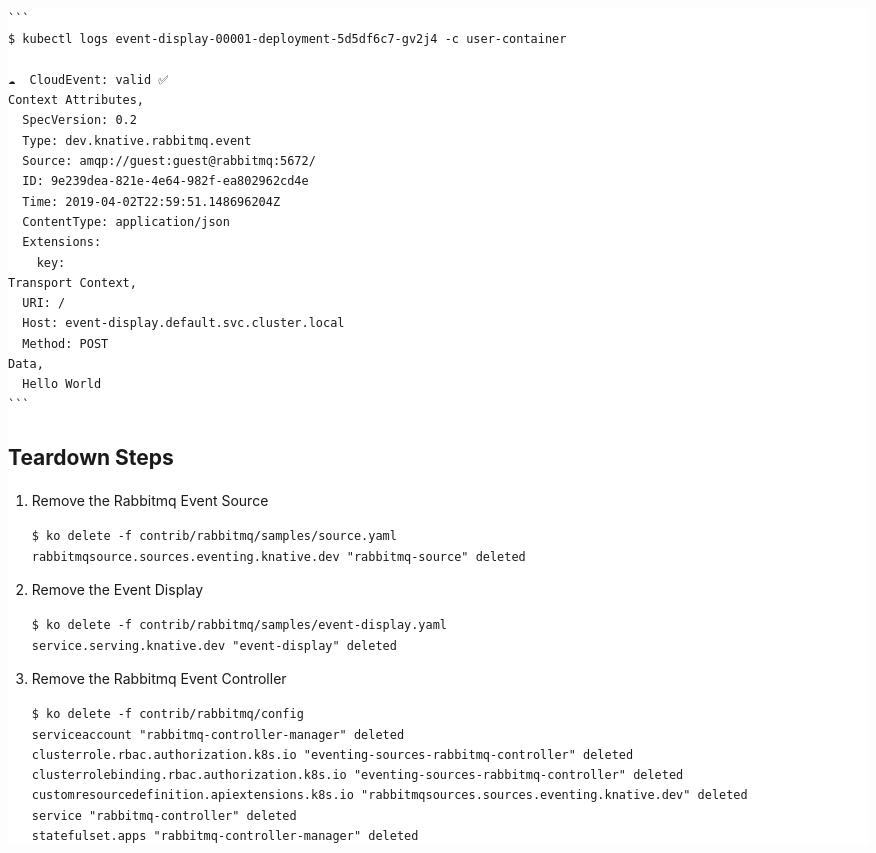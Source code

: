     ```
    $ kubectl logs event-display-00001-deployment-5d5df6c7-gv2j4 -c user-container
    
    ☁️  CloudEvent: valid ✅
    Context Attributes,
      SpecVersion: 0.2
      Type: dev.knative.rabbitmq.event
      Source: amqp://guest:guest@rabbitmq:5672/
      ID: 9e239dea-821e-4e64-982f-ea802962cd4e
      Time: 2019-04-02T22:59:51.148696204Z
      ContentType: application/json
      Extensions: 
        key: 
    Transport Context,
      URI: /
      Host: event-display.default.svc.cluster.local
      Method: POST
    Data,
      Hello World
    ```
    
## Teardown Steps
1. Remove the Rabbitmq Event Source
    ```
    $ ko delete -f contrib/rabbitmq/samples/source.yaml
    rabbitmqsource.sources.eventing.knative.dev "rabbitmq-source" deleted
    ```
2. Remove the Event Display
    ```
    $ ko delete -f contrib/rabbitmq/samples/event-display.yaml
    service.serving.knative.dev "event-display" deleted
    ```
3. Remove the Rabbitmq Event Controller
    ```
    $ ko delete -f contrib/rabbitmq/config
    serviceaccount "rabbitmq-controller-manager" deleted
    clusterrole.rbac.authorization.k8s.io "eventing-sources-rabbitmq-controller" deleted
    clusterrolebinding.rbac.authorization.k8s.io "eventing-sources-rabbitmq-controller" deleted
    customresourcedefinition.apiextensions.k8s.io "rabbitmqsources.sources.eventing.knative.dev" deleted
    service "rabbitmq-controller" deleted
    statefulset.apps "rabbitmq-controller-manager" deleted
    ```       